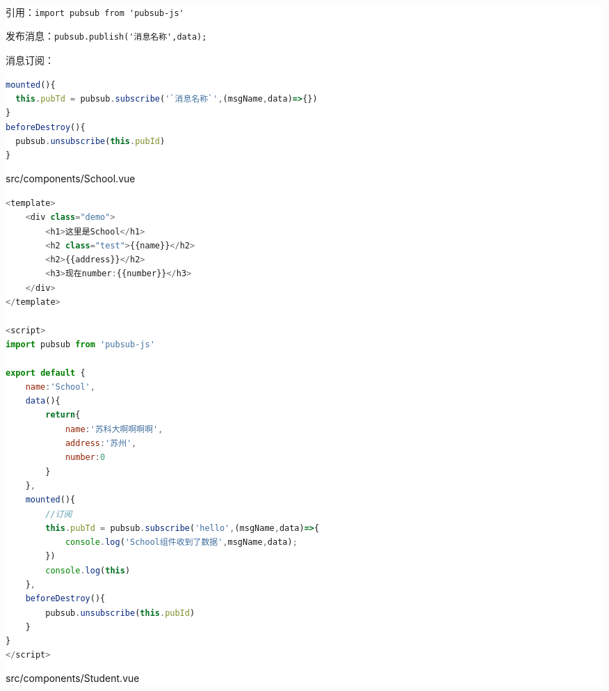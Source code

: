 引用：`import pubsub from 'pubsub-js'`

发布消息：`pubsub.publish('消息名称',data);`

消息订阅：

```javascript
mounted(){
  this.pubTd = pubsub.subscribe('`消息名称`',(msgName,data)=>{})
}
beforeDestroy(){
  pubsub.unsubscribe(this.pubId) 
}

```

src/components/School.vue

```javascript
<template>
    <div class="demo">
        <h1>这里是School</h1>
        <h2 class="test">{{name}}</h2>
        <h2>{{address}}</h2>
        <h3>现在number:{{number}}</h3>
    </div>
</template>

<script>
import pubsub from 'pubsub-js'

export default {
    name:'School',
    data(){
        return{
            name:'苏科大啊啊啊啊',
            address:'苏州',
            number:0
        }
    },
    mounted(){
        //订阅
        this.pubTd = pubsub.subscribe('hello',(msgName,data)=>{
            console.log('School组件收到了数据',msgName,data);
        })
        console.log(this)
    },
    beforeDestroy(){
        pubsub.unsubscribe(this.pubId)
    }
}
</script>
```

src/components/Student.vue
